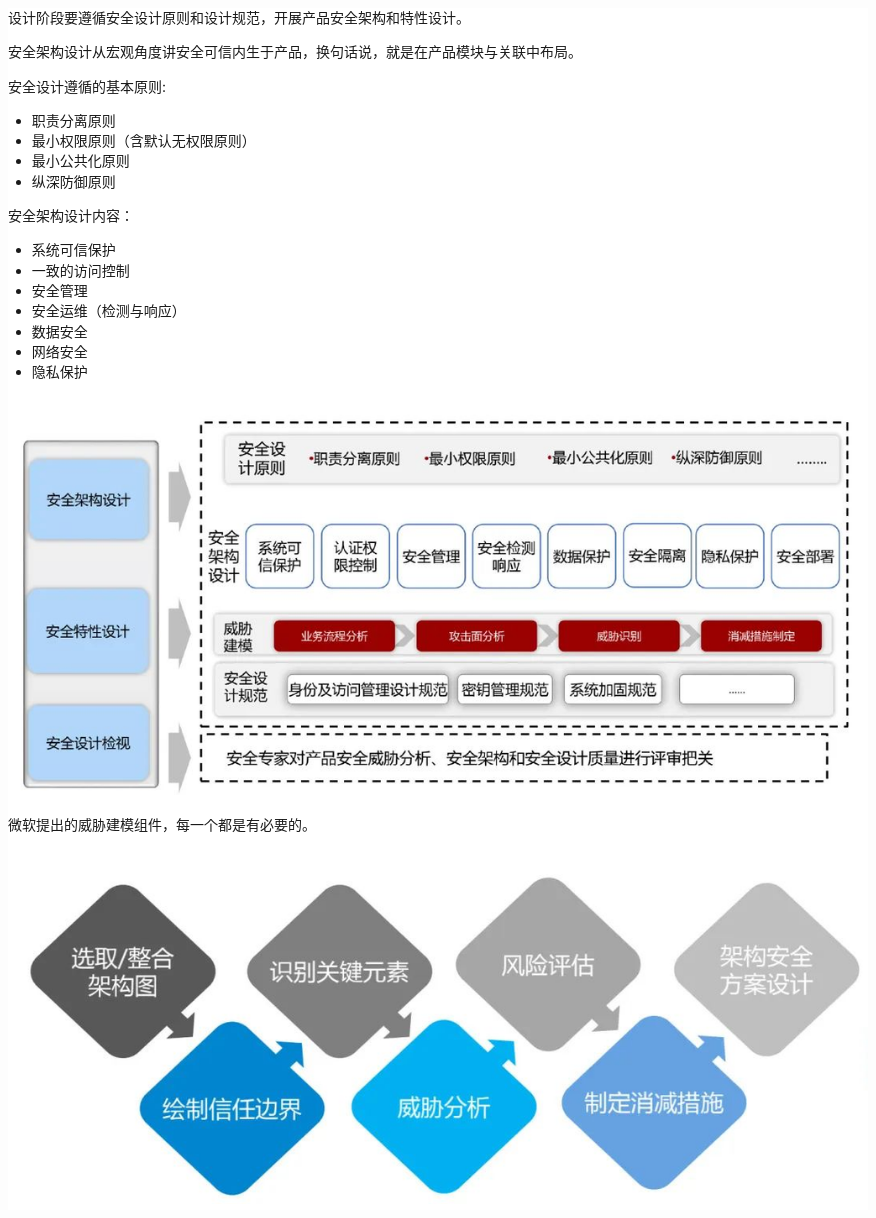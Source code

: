 设计阶段要遵循安全设计原则和设计规范，开展产品安全架构和特性设计。

安全架构设计从宏观角度讲安全可信内生于产品，换句话说，就是在产品模块与关联中布局。

安全设计遵循的基本原则:
- 职责分离原则
- 最小权限原则（含默认无权限原则）
- 最小公共化原则
- 纵深防御原则

安全架构设计内容：
- 系统可信保护
- 一致的访问控制
- 安全管理
- 安全运维（检测与响应）
- 数据安全
- 网络安全
- 隐私保护

<img src="images/sdl/sdl安全设计.jpg">

微软提出的威胁建模组件，每一个都是有必要的。

<img src="images/sdl/微软威胁建模组件.jpg">
